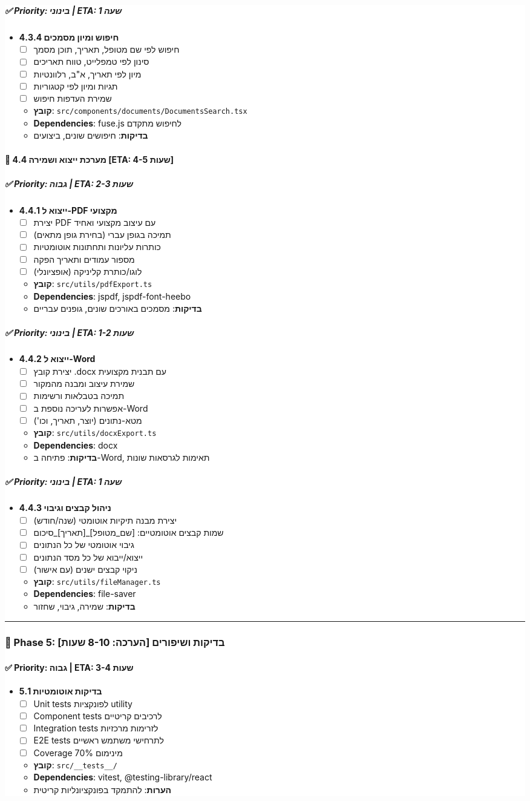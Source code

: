 ##### ✅ Priority: בינוני | ETA: 1 שעה
- **4.3.4 חיפוש ומיון מסמכים**
  - [ ] חיפוש לפי שם מטופל, תאריך, תוכן מסמך
  - [ ] סינון לפי טמפלייט, טווח תאריכים
  - [ ] מיון לפי תאריך, א"ב, רלוונטיות
  - [ ] תגיות ומיון לפי קטגוריות
  - [ ] שמירת העדפות חיפוש
  - **קובץ**: `src/components/documents/DocumentsSearch.tsx`
  - **Dependencies**: fuse.js לחיפוש מתקדם
  - **בדיקות**: חיפושים שונים, ביצועים

#### 💾 4.4 מערכת ייצוא ושמירה [ETA: 4-5 שעות]

##### ✅ Priority: גבוה | ETA: 2-3 שעות
- **4.4.1 ייצוא ל-PDF מקצועי**
  - [ ] יצירת PDF עם עיצוב מקצועי ואחיד
  - [ ] תמיכה בגופן עברי (בחירת גופן מתאים)
  - [ ] כותרות עליונות ותחתונות אוטומטיות
  - [ ] מספור עמודים ותאריך הפקה
  - [ ] לוגו/כותרת קליניקה (אופציונלי)
  - **קובץ**: `src/utils/pdfExport.ts`
  - **Dependencies**: jspdf, jspdf-font-heebo
  - **בדיקות**: מסמכים באורכים שונים, גופנים עבריים

##### ✅ Priority: בינוני | ETA: 1-2 שעות
- **4.4.2 ייצוא ל-Word**
  - [ ] יצירת קובץ .docx עם תבנית מקצועית
  - [ ] שמירת עיצוב ומבנה מהמקור
  - [ ] תמיכה בטבלאות ורשימות
  - [ ] אפשרות לעריכה נוספת ב-Word
  - [ ] מטא-נתונים (יוצר, תאריך, וכו')
  - **קובץ**: `src/utils/docxExport.ts`
  - **Dependencies**: docx
  - **בדיקות**: פתיחה ב-Word, תאימות לגרסאות שונות

##### ✅ Priority: בינוני | ETA: 1 שעה
- **4.4.3 ניהול קבצים וגיבוי**
  - [ ] יצירת מבנה תיקיות אוטומטי (שנה/חודש)
  - [ ] שמות קבצים אוטומטיים: [שם_מטופל]_[תאריך]_סיכום
  - [ ] גיבוי אוטומטי של כל הנתונים
  - [ ] ייצוא/ייבוא של כל מסד הנתונים
  - [ ] ניקוי קבצים ישנים (עם אישור)
  - **קובץ**: `src/utils/fileManager.ts`
  - **Dependencies**: file-saver
  - **בדיקות**: שמירה, גיבוי, שחזור

---

### 🧪 Phase 5: בדיקות ושיפורים [הערכה: 8-10 שעות]

#### ✅ Priority: גבוה | ETA: 3-4 שעות
- **5.1 בדיקות אוטומטיות**
  - [ ] Unit tests לפונקציות utility
  - [ ] Component tests לרכיבים קריטיים
  - [ ] Integration tests לזרימות מרכזיות
  - [ ] E2E tests לתרחישי משתמש ראשיים
  - [ ] Coverage מינימום 70%
  - **קובץ**: `src/__tests__/`
  - **Dependencies**: vitest, @testing-library/react
  - **הערות**: להתמקד בפונקציונליות קריטית
